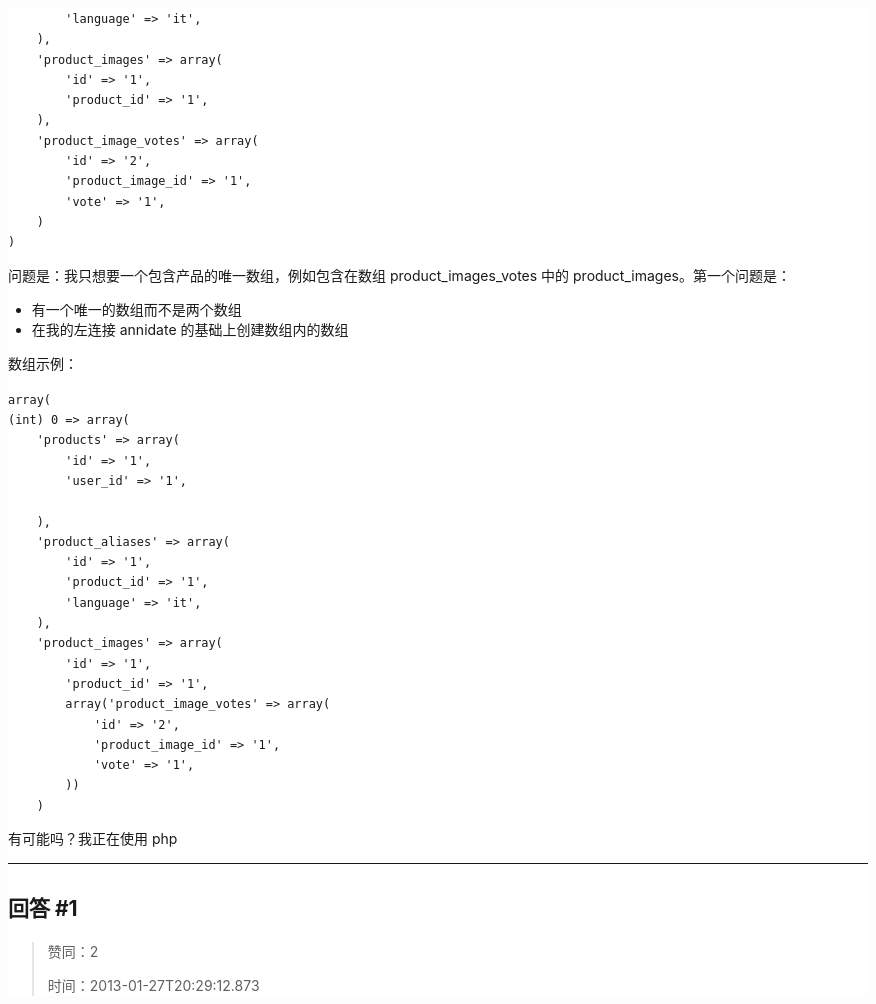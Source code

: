 ```
        'language' => 'it',
    ),
    'product_images' => array(
        'id' => '1',
        'product_id' => '1',
    ),
    'product_image_votes' => array(
        'id' => '2',
        'product_image_id' => '1',
        'vote' => '1',
    )
) 
```

问题是：我只想要一个包含产品的唯一数组，例如包含在数组 product_images_votes 中的 product_images。第一个问题是：

*   有一个唯一的数组而不是两个数组
*   在我的左连接 annidate 的基础上创建数组内的数组

数组示例：

```
array(
(int) 0 => array(
    'products' => array(
        'id' => '1',
        'user_id' => '1',

    ),
    'product_aliases' => array(
        'id' => '1',
        'product_id' => '1',
        'language' => 'it',
    ),
    'product_images' => array(
        'id' => '1',
        'product_id' => '1',
        array('product_image_votes' => array(
            'id' => '2',
            'product_image_id' => '1',
            'vote' => '1',
        ))
    ) 
```

有可能吗？我正在使用 php

* * *

## 回答 #1

> 赞同：2
> 
> 时间：2013-01-27T20:29:12.873
